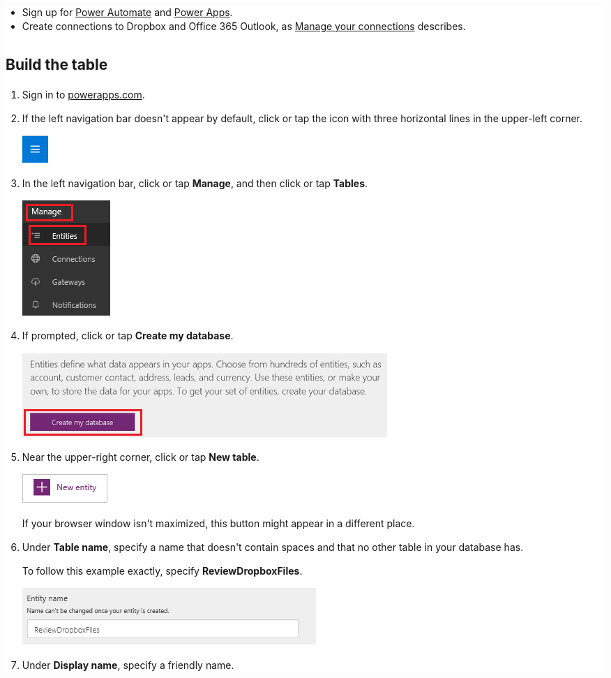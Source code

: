* Sign up for [Power Automate](sign-up-sign-in.md) and [Power Apps](https://powerapps.microsoft.com/tutorials/signup-for-powerapps/).
* Create connections to Dropbox and Office 365 Outlook, as [Manage your connections](https://powerapps.microsoft.com/tutorials/add-manage-connections/) describes.

## Build the table
1. Sign in to [powerapps.com](https://make.powerapps.com).
2. If the left navigation bar doesn't appear by default, click or tap the icon with three horizontal lines in the upper-left corner.
   
    ![Open left navigation bar.](./media/common-data-model-approve/hamburger-icon.png)
3. In the left navigation bar, click or tap **Manage**, and then click or tap **Tables**.
   
    ![Manage tables.](./media/common-data-model-approve/manage-entities.png)
4. If prompted, click or tap **Create my database**.
   
    ![Create database.](./media/common-data-model-approve/create-database.png)
5. Near the upper-right corner, click or tap **New table**.
   
    ![Create table.](./media/common-data-model-approve/new-entity.png)
   
    If your browser window isn't maximized, this button might appear in a different place.
6. Under **Table name**, specify a name that doesn't contain spaces and that no other table in your database has.
   
    To follow this example exactly, specify **ReviewDropboxFiles**.
   
    ![Specify table name.](./media/common-data-model-approve/entity-name.png)
7. Under **Display name**, specify a friendly name.
   